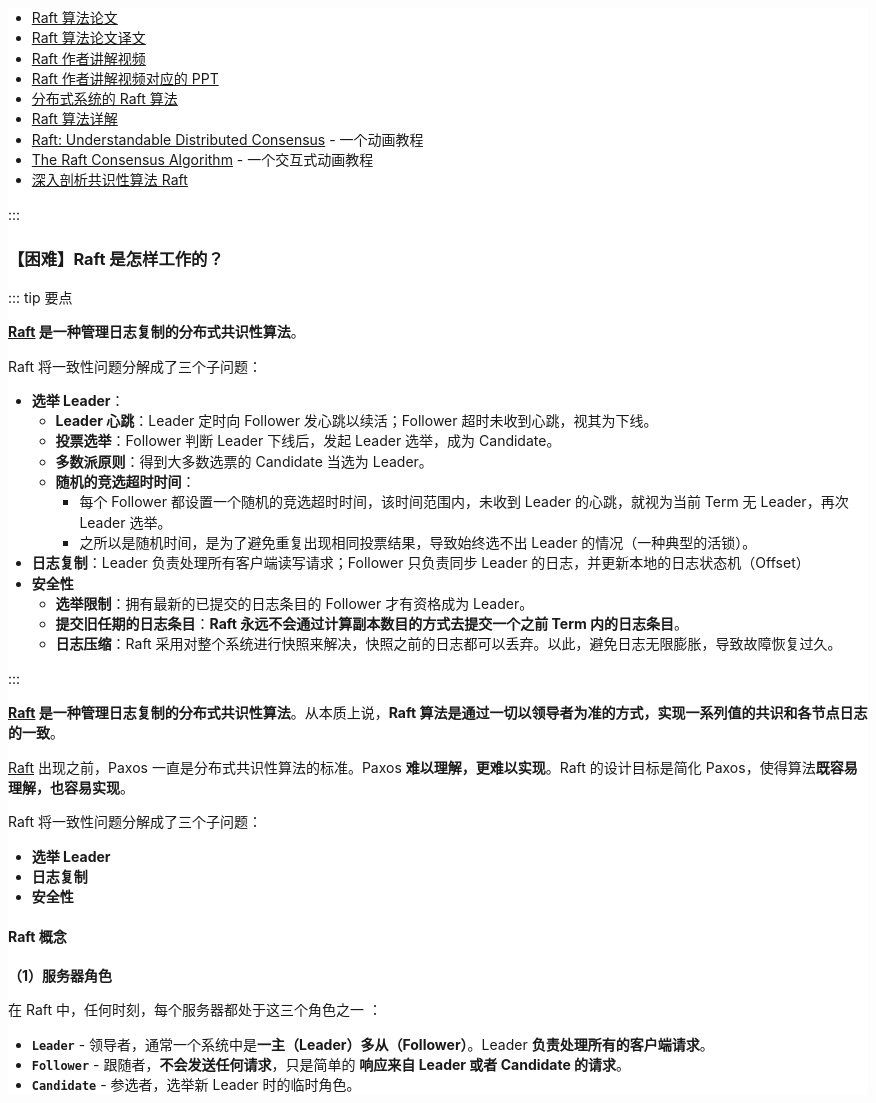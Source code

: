 - [Raft 算法论文](https://ramcloud.atlassian.net/wiki/download/attachments/6586375/raft.pdf)
- [Raft 算法论文译文](https://github.com/maemual/raft-zh_cn/blob/master/raft-zh_cn.md)
- [Raft 作者讲解视频](https://www.youtube.com/watch?v=YbZ3zDzDnrw&feature=youtu.be)
- [Raft 作者讲解视频对应的 PPT](http://www2.cs.uh.edu/~paris/6360/PowerPoint/Raft.ppt)
- [分布式系统的 Raft 算法](https://www.jdon.com/artichect/raft.html)
- [Raft 算法详解](https://zhuanlan.zhihu.com/p/32052223)
- [Raft: Understandable Distributed Consensus](http://thesecretlivesofdata.com/raft) - 一个动画教程
- [The Raft Consensus Algorithm](https://raft.github.io/) - 一个交互式动画教程
- [深入剖析共识性算法 Raft](https://dunwu.github.io/waterdrop/pages/3a64eb94/)

:::

### 【困难】Raft 是怎样工作的？

::: tip 要点

**[Raft](https://ramcloud.atlassian.net/wiki/download/attachments/6586375/raft.pdf) 是一种管理日志复制的分布式共识性算法**。

Raft 将一致性问题分解成了三个子问题：

- **选举 Leader**：
  - **Leader 心跳**：Leader 定时向 Follower 发心跳以续活；Follower 超时未收到心跳，视其为下线。
  - **投票选举**：Follower 判断 Leader 下线后，发起 Leader 选举，成为 Candidate。
  - **多数派原则**：得到大多数选票的 Candidate 当选为 Leader。
  - **随机的竞选超时时间**：
    - 每个 Follower 都设置一个随机的竞选超时时间，该时间范围内，未收到 Leader 的心跳，就视为当前 Term 无 Leader，再次 Leader 选举。
    - 之所以是随机时间，是为了避免重复出现相同投票结果，导致始终选不出 Leader 的情况（一种典型的活锁）。
- **日志复制**：Leader 负责处理所有客户端读写请求；Follower 只负责同步 Leader 的日志，并更新本地的日志状态机（Offset）
- **安全性**
  - **选举限制**：拥有最新的已提交的日志条目的 Follower 才有资格成为 Leader。
  - **提交旧任期的日志条目**：**Raft 永远不会通过计算副本数目的方式去提交一个之前 Term 内的日志条目**。
  - **日志压缩**：Raft 采用对整个系统进行快照来解决，快照之前的日志都可以丢弃。以此，避免日志无限膨胀，导致故障恢复过久。

:::

**[Raft](https://ramcloud.atlassian.net/wiki/download/attachments/6586375/raft.pdf) 是一种管理日志复制的分布式共识性算法**。从本质上说，**Raft 算法是通过一切以领导者为准的方式，实现一系列值的共识和各节点日志的一致**。

[Raft](https://ramcloud.atlassian.net/wiki/download/attachments/6586375/raft.pdf) 出现之前，Paxos 一直是分布式共识性算法的标准。Paxos **难以理解，更难以实现**。Raft 的设计目标是简化 Paxos，使得算法**既容易理解，也容易实现**。

Raft 将一致性问题分解成了三个子问题：

- **选举 Leader**
- **日志复制**
- **安全性**

#### Raft 概念

**（1）服务器角色**

在 Raft 中，任何时刻，每个服务器都处于这三个角色之一 ：

- **`Leader`** - 领导者，通常一个系统中是**一主（Leader）多从（Follower）**。Leader **负责处理所有的客户端请求**。
- **`Follower`** - 跟随者，**不会发送任何请求**，只是简单的 **响应来自 Leader 或者 Candidate 的请求**。
- **`Candidate`** - 参选者，选举新 Leader 时的临时角色。
